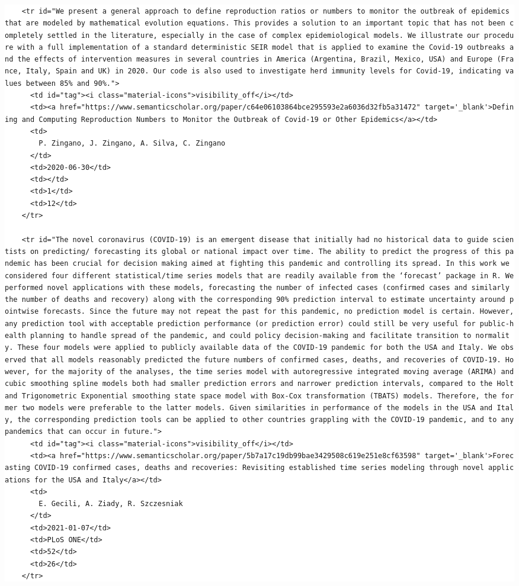         <tr id="We present a general approach to define reproduction ratios or numbers to monitor the outbreak of epidemics that are modeled by mathematical evolution equations. This provides a solution to an important topic that has not been completely settled in the literature, especially in the case of complex epidemiological models. We illustrate our procedure with a full implementation of a standard deterministic SEIR model that is applied to examine the Covid-19 outbreaks and the effects of intervention measures in several countries in America (Argentina, Brazil, Mexico, USA) and Europe (France, Italy, Spain and UK) in 2020. Our code is also used to investigate herd immunity levels for Covid-19, indicating values between 85% and 90%.">
          <td id="tag"><i class="material-icons">visibility_off</i></td>
          <td><a href="https://www.semanticscholar.org/paper/c64e06103864bce295593e2a6036d32fb5a31472" target='_blank'>Defining and Computing Reproduction Numbers to Monitor the Outbreak of Covid-19 or Other Epidemics</a></td>
          <td>
            P. Zingano, J. Zingano, A. Silva, C. Zingano
          </td>
          <td>2020-06-30</td>
          <td></td>
          <td>1</td>
          <td>12</td>
        </tr>
    
        <tr id="The novel coronavirus (COVID-19) is an emergent disease that initially had no historical data to guide scientists on predicting/ forecasting its global or national impact over time. The ability to predict the progress of this pandemic has been crucial for decision making aimed at fighting this pandemic and controlling its spread. In this work we considered four different statistical/time series models that are readily available from the ‘forecast’ package in R. We performed novel applications with these models, forecasting the number of infected cases (confirmed cases and similarly the number of deaths and recovery) along with the corresponding 90% prediction interval to estimate uncertainty around pointwise forecasts. Since the future may not repeat the past for this pandemic, no prediction model is certain. However, any prediction tool with acceptable prediction performance (or prediction error) could still be very useful for public-health planning to handle spread of the pandemic, and could policy decision-making and facilitate transition to normality. These four models were applied to publicly available data of the COVID-19 pandemic for both the USA and Italy. We observed that all models reasonably predicted the future numbers of confirmed cases, deaths, and recoveries of COVID-19. However, for the majority of the analyses, the time series model with autoregressive integrated moving average (ARIMA) and cubic smoothing spline models both had smaller prediction errors and narrower prediction intervals, compared to the Holt and Trigonometric Exponential smoothing state space model with Box-Cox transformation (TBATS) models. Therefore, the former two models were preferable to the latter models. Given similarities in performance of the models in the USA and Italy, the corresponding prediction tools can be applied to other countries grappling with the COVID-19 pandemic, and to any pandemics that can occur in future.">
          <td id="tag"><i class="material-icons">visibility_off</i></td>
          <td><a href="https://www.semanticscholar.org/paper/5b7a17c19db99bae3429508c619e251e8cf63598" target='_blank'>Forecasting COVID-19 confirmed cases, deaths and recoveries: Revisiting established time series modeling through novel applications for the USA and Italy</a></td>
          <td>
            E. Gecili, A. Ziady, R. Szczesniak
          </td>
          <td>2021-01-07</td>
          <td>PLoS ONE</td>
          <td>52</td>
          <td>26</td>
        </tr>
    